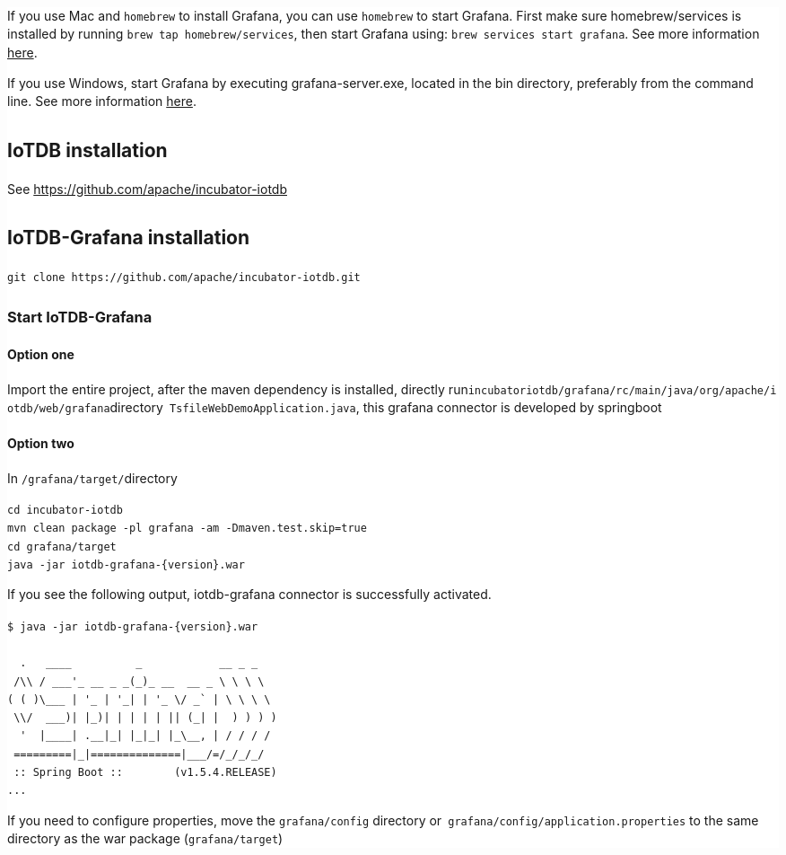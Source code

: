 If you use Mac and `homebrew` to install Grafana, you can use `homebrew` to start Grafana.
First make sure homebrew/services is installed by running `brew tap homebrew/services`, then start Grafana using: `brew services start grafana`.
See more information [here](http://docs.grafana.org/installation/mac/).

If you use Windows, start Grafana by executing grafana-server.exe, located in the bin directory, preferably from the command line. See more information [here](http://docs.grafana.org/installation/windows/).

## IoTDB installation

See https://github.com/apache/incubator-iotdb

## IoTDB-Grafana installation

```shell
git clone https://github.com/apache/incubator-iotdb.git
```

### Start IoTDB-Grafana

#### Option one

Import the entire project, after the maven dependency is installed, directly run`incubatoriotdb/grafana/rc/main/java/org/apache/iotdb/web/grafana`directory` TsfileWebDemoApplication.java`, this grafana connector is developed by springboot

#### Option two

In `/grafana/target/`directory 

```shell
cd incubator-iotdb
mvn clean package -pl grafana -am -Dmaven.test.skip=true
cd grafana/target
java -jar iotdb-grafana-{version}.war
```

If you see the following output, iotdb-grafana connector is successfully activated.

```shell
$ java -jar iotdb-grafana-{version}.war

  .   ____          _            __ _ _
 /\\ / ___'_ __ _ _(_)_ __  __ _ \ \ \ \
( ( )\___ | '_ | '_| | '_ \/ _` | \ \ \ \
 \\/  ___)| |_)| | | | | || (_| |  ) ) ) )
  '  |____| .__|_| |_|_| |_\__, | / / / /
 =========|_|==============|___/=/_/_/_/
 :: Spring Boot ::        (v1.5.4.RELEASE)
...
```

If you need to configure properties, move the `grafana/config` directory or` grafana/config/application.properties` to the same directory as the war package (`grafana/target`)
